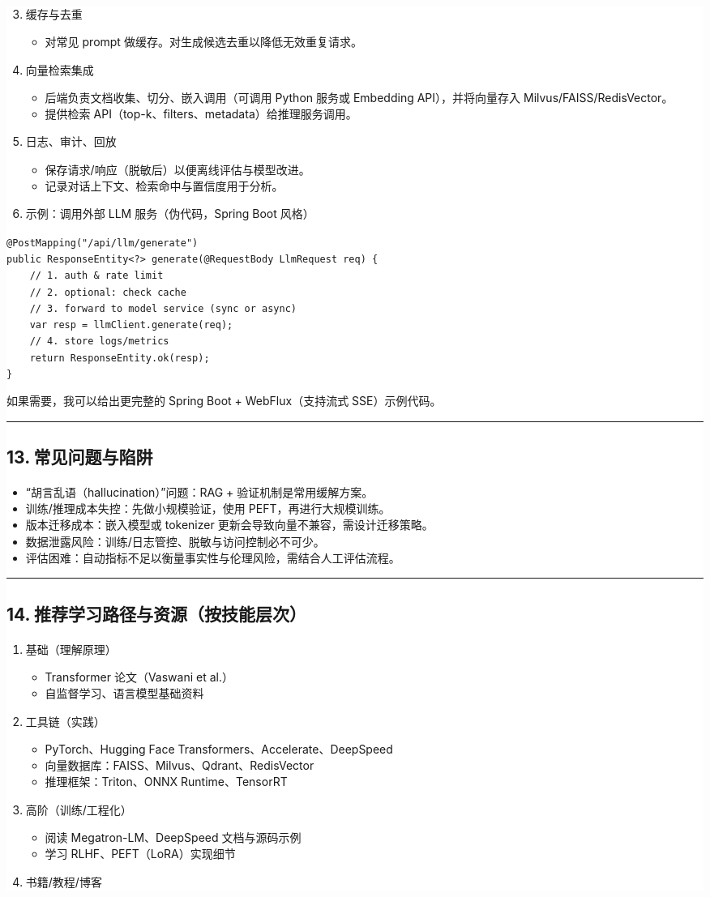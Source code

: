 3. 缓存与去重

    * 对常见 prompt 做缓存。对生成候选去重以降低无效重复请求。

4. 向量检索集成

    * 后端负责文档收集、切分、嵌入调用（可调用 Python 服务或 Embedding API），并将向量存入 Milvus/FAISS/RedisVector。
    * 提供检索 API（top-k、filters、metadata）给推理服务调用。

5. 日志、审计、回放

    * 保存请求/响应（脱敏后）以便离线评估与模型改进。
    * 记录对话上下文、检索命中与置信度用于分析。

6. 示例：调用外部 LLM 服务（伪代码，Spring Boot 风格）

```
@PostMapping("/api/llm/generate")
public ResponseEntity<?> generate(@RequestBody LlmRequest req) {
    // 1. auth & rate limit
    // 2. optional: check cache
    // 3. forward to model service (sync or async)
    var resp = llmClient.generate(req);
    // 4. store logs/metrics
    return ResponseEntity.ok(resp);
}
```

如果需要，我可以给出更完整的 Spring Boot + WebFlux（支持流式 SSE）示例代码。

---

## 13. 常见问题与陷阱

* “胡言乱语（hallucination）”问题：RAG + 验证机制是常用缓解方案。
* 训练/推理成本失控：先做小规模验证，使用 PEFT，再进行大规模训练。
* 版本迁移成本：嵌入模型或 tokenizer 更新会导致向量不兼容，需设计迁移策略。
* 数据泄露风险：训练/日志管控、脱敏与访问控制必不可少。
* 评估困难：自动指标不足以衡量事实性与伦理风险，需结合人工评估流程。

---

## 14. 推荐学习路径与资源（按技能层次）

1. 基础（理解原理）

    * Transformer 论文（Vaswani et al.）
    * 自监督学习、语言模型基础资料
2. 工具链（实践）

    * PyTorch、Hugging Face Transformers、Accelerate、DeepSpeed
    * 向量数据库：FAISS、Milvus、Qdrant、RedisVector
    * 推理框架：Triton、ONNX Runtime、TensorRT
3. 高阶（训练/工程化）

    * 阅读 Megatron-LM、DeepSpeed 文档与源码示例
    * 学习 RLHF、PEFT（LoRA）实现细节
4. 书籍/教程/博客
